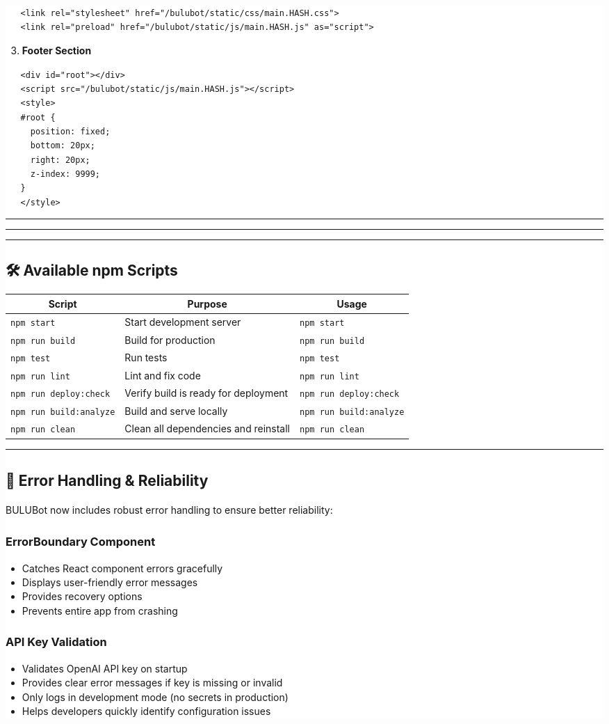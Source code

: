 ```
   <link rel="stylesheet" href="/bulubot/static/css/main.HASH.css">
   <link rel="preload" href="/bulubot/static/js/main.HASH.js" as="script">
```

3. **Footer Section**
```
   <div id="root"></div>
   <script src="/bulubot/static/js/main.HASH.js"></script>
   <style>
   #root { 
     position: fixed; 
     bottom: 20px; 
     right: 20px; 
     z-index: 9999; 
   }
   </style>
   ```
---
---
---

## 🛠️ **Available npm Scripts**

| Script | Purpose | Usage |
|--------|---------|-------|
| `npm start` | Start development server | `npm start` |
| `npm run build` | Build for production | `npm run build` |
| `npm test` | Run tests | `npm test` |
| `npm run lint` | Lint and fix code | `npm run lint` |
| `npm run deploy:check` | Verify build is ready for deployment | `npm run deploy:check` |
| `npm run build:analyze` | Build and serve locally | `npm run build:analyze` |
| `npm run clean` | Clean all dependencies and reinstall | `npm run clean` |

---

## 🚨 **Error Handling & Reliability**

BULUBot now includes robust error handling to ensure better reliability:

### **ErrorBoundary Component**
- Catches React component errors gracefully
- Displays user-friendly error messages
- Provides recovery options
- Prevents entire app from crashing

### **API Key Validation**
- Validates OpenAI API key on startup
- Provides clear error messages if key is missing or invalid
- Only logs in development mode (no secrets in production)
- Helps developers quickly identify configuration issues
